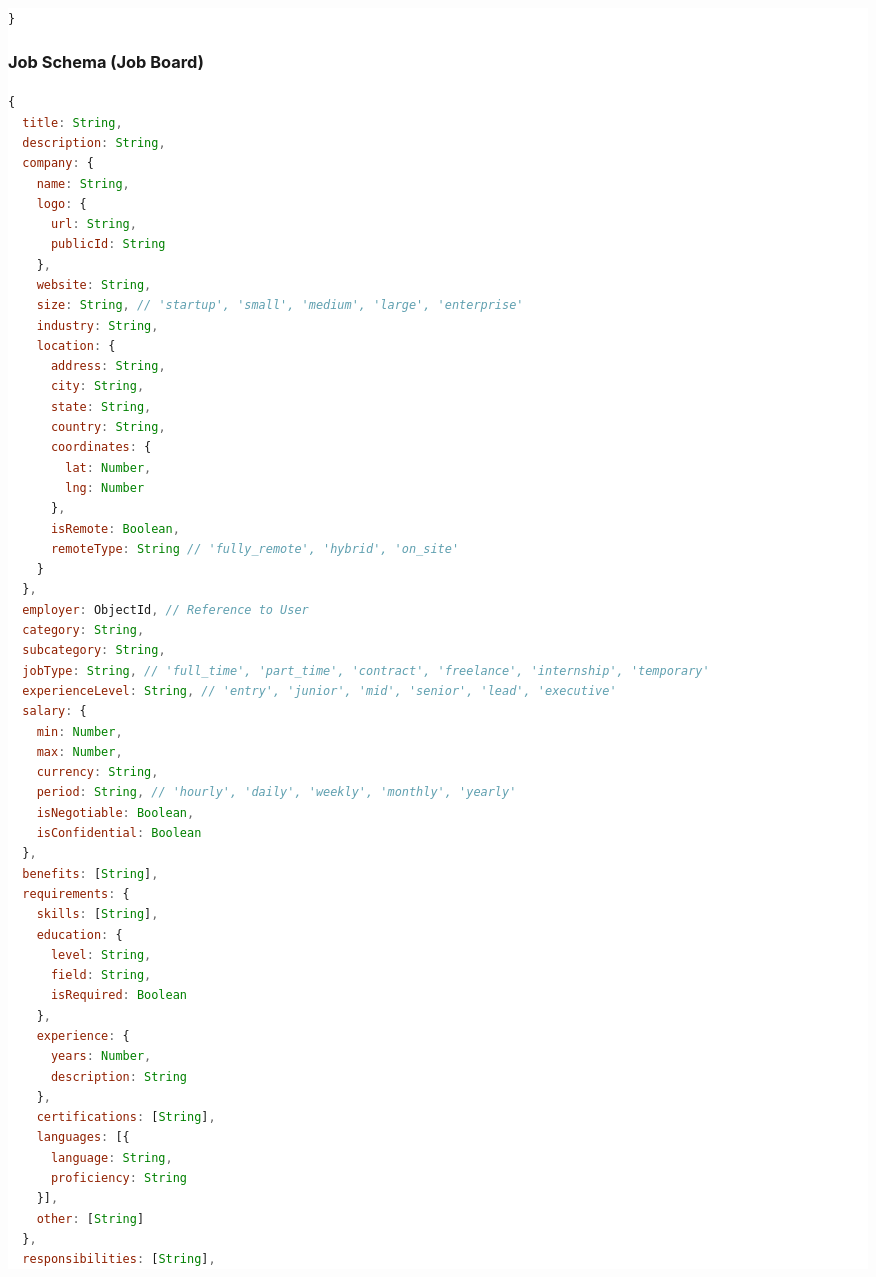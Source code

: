 ```javascript
}
```

### Job Schema (Job Board)
```javascript
{
  title: String,
  description: String,
  company: {
    name: String,
    logo: {
      url: String,
      publicId: String
    },
    website: String,
    size: String, // 'startup', 'small', 'medium', 'large', 'enterprise'
    industry: String,
    location: {
      address: String,
      city: String,
      state: String,
      country: String,
      coordinates: {
        lat: Number,
        lng: Number
      },
      isRemote: Boolean,
      remoteType: String // 'fully_remote', 'hybrid', 'on_site'
    }
  },
  employer: ObjectId, // Reference to User
  category: String,
  subcategory: String,
  jobType: String, // 'full_time', 'part_time', 'contract', 'freelance', 'internship', 'temporary'
  experienceLevel: String, // 'entry', 'junior', 'mid', 'senior', 'lead', 'executive'
  salary: {
    min: Number,
    max: Number,
    currency: String,
    period: String, // 'hourly', 'daily', 'weekly', 'monthly', 'yearly'
    isNegotiable: Boolean,
    isConfidential: Boolean
  },
  benefits: [String],
  requirements: {
    skills: [String],
    education: {
      level: String,
      field: String,
      isRequired: Boolean
    },
    experience: {
      years: Number,
      description: String
    },
    certifications: [String],
    languages: [{
      language: String,
      proficiency: String
    }],
    other: [String]
  },
  responsibilities: [String],
```